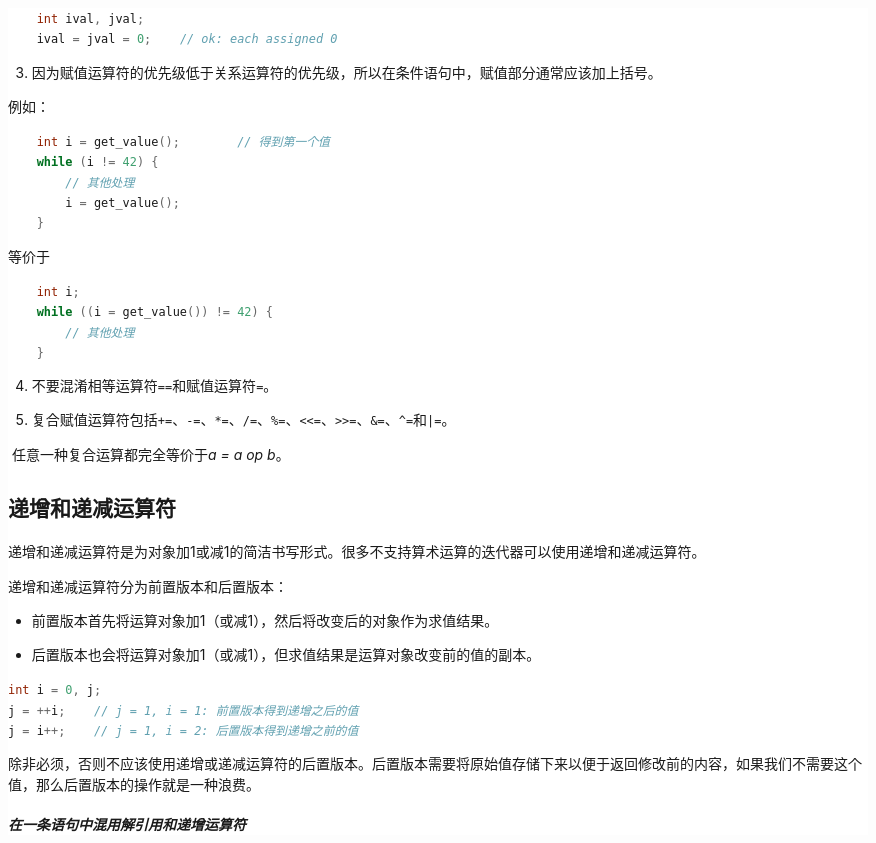 ```c++
	int ival, jval;
	ival = jval = 0;    // ok: each assigned 0
```



3. 因为赋值运算符的优先级低于关系运算符的优先级，所以在条件语句中，赋值部分通常应该加上括号。

例如：

```C++
	int i = get_value();		// 得到第一个值
	while (i != 42) {
		// 其他处理
		i = get_value();
	}
```

等价于

```c++
	int i;
	while ((i = get_value()) != 42) {
		// 其他处理
	}
```



4. 不要混淆相等运算符`==`和赋值运算符`=`。



5. 复合赋值运算符包括`+=`、`-=`、`*=`、`/=`、`%=`、`<<=`、`>>=`、`&=`、`^=`和`|=`。

​	任意一种复合运算都完全等价于*a = a op b*。





## 递增和递减运算符

递增和递减运算符是为对象加1或减1的简洁书写形式。很多不支持算术运算的迭代器可以使用递增和递减运算符。

递增和递减运算符分为前置版本和后置版本：

- 前置版本首先将运算对象加1（或减1），然后将改变后的对象作为求值结果。

- 后置版本也会将运算对象加1（或减1），但求值结果是运算对象改变前的值的副本。

```c++
int i = 0, j;
j = ++i;    // j = 1, i = 1: 前置版本得到递增之后的值
j = i++;    // j = 1, i = 2: 后置版本得到递增之前的值
```

除非必须，否则不应该使用递增或递减运算符的后置版本。后置版本需要将原始值存储下来以便于返回修改前的内容，如果我们不需要这个值，那么后置版本的操作就是一种浪费。





##### 在一条语句中混用解引用和递增运算符
